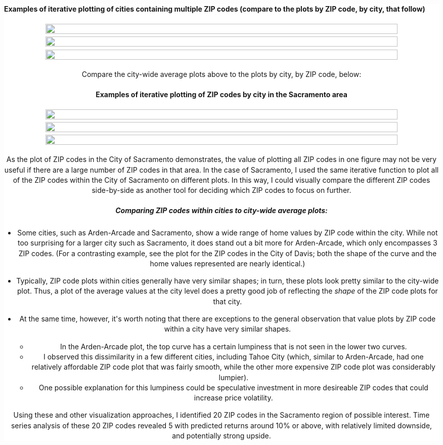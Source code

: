 #### Examples of iterative plotting of cities containing multiple ZIP codes (compare to the plots by ZIP code, by city, that follow)

<center><img src='images/city_plots_arden_auburn.png' height=90% width=90%>

<center><img src='images/city_plots_davis_rocklin.png' height=90% width=90%>

<center><img src='images/city_plots_roseville_sacto.png' height=90% width=90%>

Compare the city-wide average plots above to the plots by city, by ZIP code, below:

#### Examples of iterative plotting of ZIP codes by city in the Sacramento area

<center><img src='images/city_zips_arden_auburn.png' height=90% width=90%>

<center><img src='images/city_zips_davis_rocklin.png' height=90% width=90%>

<center><img src='images/city_zips_roseville_sacto.png' height=90% width=90%>

As the plot of ZIP codes in the City of Sacramento demonstrates, the value of plotting all ZIP codes in one figure may not be very useful if there are a large number of ZIP codes in that area.  In the case of Sacramento, I used the same iterative function to plot all of the ZIP codes within the City of Sacramento on different plots.  In this way, I could visually compare the different ZIP codes side-by-side as another tool for deciding which ZIP codes to focus on further.  

##### Comparing ZIP codes within cities to city-wide average plots:

* Some cities, such as Arden-Arcade and Sacramento, show a wide range of home values by ZIP code within the city.  While not too surprising for a larger city such as Sacramento, it does stand out a bit more for Arden-Arcade, which only encompasses 3 ZIP codes.  (For a contrasting example, see the plot for the ZIP codes in the City of Davis; both the shape of the curve and the home values represented are nearly identical.)


* Typically, ZIP code plots within cities generally have very similar shapes; in turn, these plots look pretty similar to the city-wide plot.  Thus, a plot of the average values at the city level does a pretty good job of reflecting the *shape* of the ZIP code plots for that city.  


* At the same time, however, it's worth noting that there are exceptions to the general observation that value plots by ZIP code within a city have very similar shapes.  
  * In the Arden-Arcade plot, the top curve has a certain lumpiness that is not seen in the lower two curves.  
  * I observed this dissimilarity in a few different cities, including Tahoe City (which, similar to Arden-Arcade, had one relatively affordable ZIP code plot that was fairly smooth, while the other more expensive ZIP code plot was considerably lumpier).  
  * One possible explanation for this lumpiness could be speculative investment in more desireable ZIP codes that could increase price volatility.

Using these and other visualization approaches, I identified 20 ZIP codes in the Sacramento region of possible interest.  Time series analysis of these 20 ZIP codes revealed 5 with predicted returns around 10% or above, with relatively limited downside, and potentially strong upside.    
